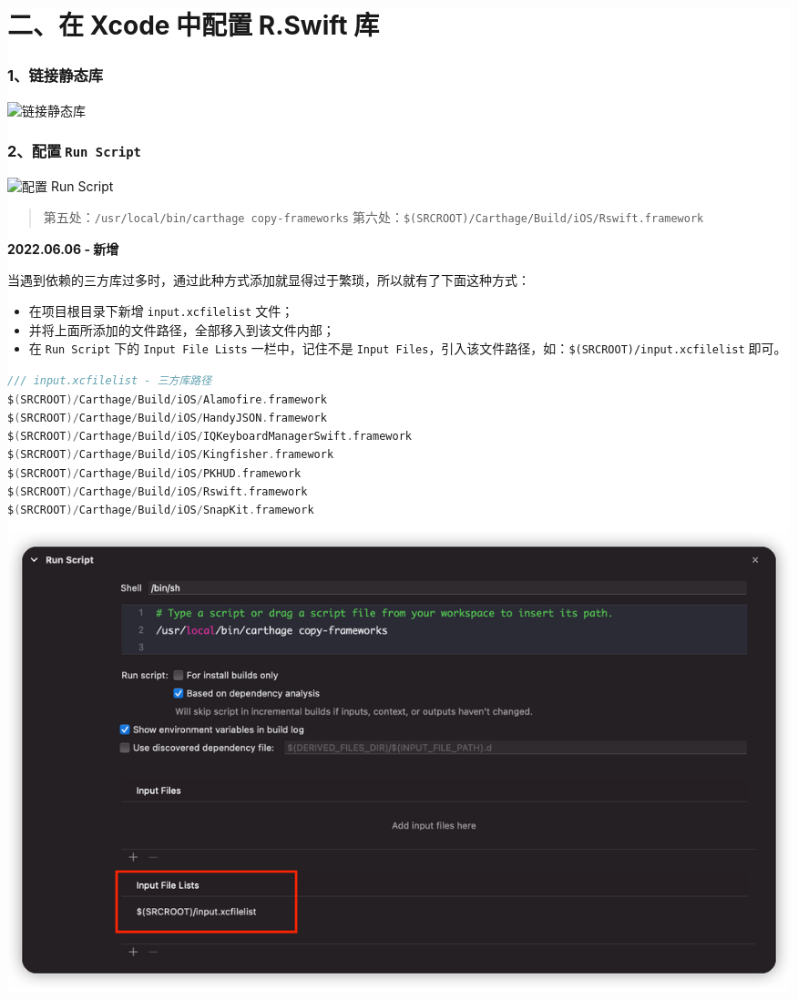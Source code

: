 # 二、在 Xcode 中配置 R.Swift 库

### 1、链接静态库

![链接静态库](https://images.xiaozhuanlan.com/photo/2020/7d17ba7af30439ba3fb032d07f163dcf.png)

### 2、配置 `Run Script`

![配置 `Run Script`](https://images.xiaozhuanlan.com/photo/2020/d892127cb175a0ae1c382b6f684e9c16.png)

> 第五处：`/usr/local/bin/carthage copy-frameworks`
> 第六处：`$(SRCROOT)/Carthage/Build/iOS/Rswift.framework`

**2022.06.06 - 新增**

当遇到依赖的三方库过多时，通过此种方式添加就显得过于繁琐，所以就有了下面这种方式：
- 在项目根目录下新增 `input.xcfilelist` 文件；
- 并将上面所添加的文件路径，全部移入到该文件内部；
- 在 `Run Script` 下的 `Input File Lists` 一栏中，记住不是 `Input Files`，引入该文件路径，如：`$(SRCROOT)/input.xcfilelist` 即可。

```swift
/// input.xcfilelist - 三方库路径
$(SRCROOT)/Carthage/Build/iOS/Alamofire.framework
$(SRCROOT)/Carthage/Build/iOS/HandyJSON.framework
$(SRCROOT)/Carthage/Build/iOS/IQKeyboardManagerSwift.framework
$(SRCROOT)/Carthage/Build/iOS/Kingfisher.framework
$(SRCROOT)/Carthage/Build/iOS/PKHUD.framework
$(SRCROOT)/Carthage/Build/iOS/Rswift.framework
$(SRCROOT)/Carthage/Build/iOS/SnapKit.framework
```

![多库配置方式](/images/iOS/2020-04-19-Carthage-Rswift-07.png)
